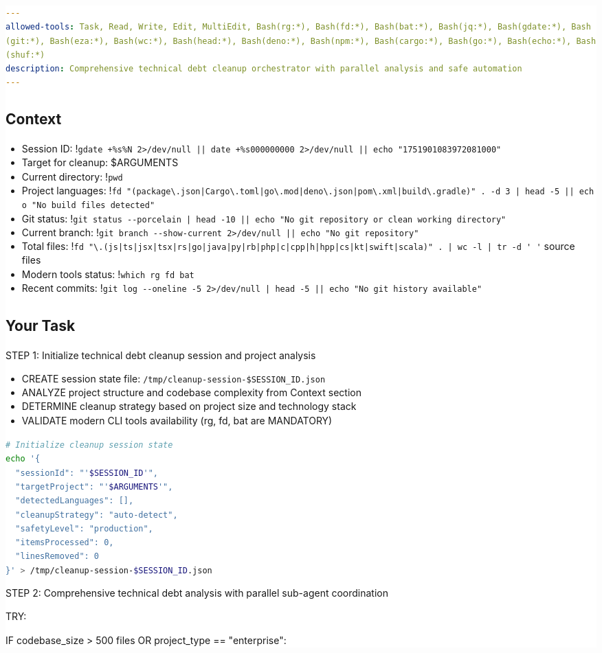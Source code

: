 ```yaml
---
allowed-tools: Task, Read, Write, Edit, MultiEdit, Bash(rg:*), Bash(fd:*), Bash(bat:*), Bash(jq:*), Bash(gdate:*), Bash(git:*), Bash(eza:*), Bash(wc:*), Bash(head:*), Bash(deno:*), Bash(npm:*), Bash(cargo:*), Bash(go:*), Bash(echo:*), Bash(shuf:*)
description: Comprehensive technical debt cleanup orchestrator with parallel analysis and safe automation
---
```


## Context

- Session ID: !`gdate +%s%N 2>/dev/null || date +%s000000000 2>/dev/null || echo "1751901083972081000"`
- Target for cleanup: $ARGUMENTS
- Current directory: !`pwd`
- Project languages: !`fd "(package\.json|Cargo\.toml|go\.mod|deno\.json|pom\.xml|build\.gradle)" . -d 3 | head -5 || echo "No build files detected"`
- Git status: !`git status --porcelain | head -10 || echo "No git repository or clean working directory"`
- Current branch: !`git branch --show-current 2>/dev/null || echo "No git repository"`
- Total files: !`fd "\.(js|ts|jsx|tsx|rs|go|java|py|rb|php|c|cpp|h|hpp|cs|kt|swift|scala)" . | wc -l | tr -d ' '` source files
- Modern tools status: !`which rg fd bat`
- Recent commits: !`git log --oneline -5 2>/dev/null | head -5 || echo "No git history available"`

## Your Task

STEP 1: Initialize technical debt cleanup session and project analysis

- CREATE session state file: `/tmp/cleanup-session-$SESSION_ID.json`
- ANALYZE project structure and codebase complexity from Context section
- DETERMINE cleanup strategy based on project size and technology stack
- VALIDATE modern CLI tools availability (rg, fd, bat are MANDATORY)

```bash
# Initialize cleanup session state
echo '{
  "sessionId": "'$SESSION_ID'",
  "targetProject": "'$ARGUMENTS'",
  "detectedLanguages": [],
  "cleanupStrategy": "auto-detect",
  "safetyLevel": "production",
  "itemsProcessed": 0,
  "linesRemoved": 0
}' > /tmp/cleanup-session-$SESSION_ID.json
```

STEP 2: Comprehensive technical debt analysis with parallel sub-agent coordination

TRY:

IF codebase_size > 500 files OR project_type == "enterprise":

